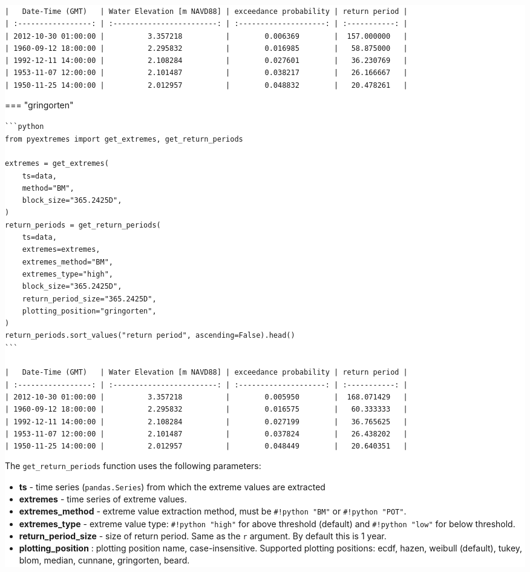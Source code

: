     |   Date-Time (GMT)   | Water Elevation [m NAVD88] | exceedance probability | return period |
    | :-----------------: | :------------------------: | :--------------------: | :-----------: |
    | 2012-10-30 01:00:00 |          3.357218          |        0.006369        |  157.000000   |
    | 1960-09-12 18:00:00 |          2.295832          |        0.016985        |   58.875000   |
    | 1992-12-11 14:00:00 |          2.108284          |        0.027601        |   36.230769   |
    | 1953-11-07 12:00:00 |          2.101487          |        0.038217        |   26.166667   |
    | 1950-11-25 14:00:00 |          2.012957          |        0.048832        |   20.478261   |

=== "gringorten"

    ```python
    from pyextremes import get_extremes, get_return_periods

    extremes = get_extremes(
        ts=data,
        method="BM",
        block_size="365.2425D",
    )
    return_periods = get_return_periods(
        ts=data,
        extremes=extremes,
        extremes_method="BM",
        extremes_type="high",
        block_size="365.2425D",
        return_period_size="365.2425D",
        plotting_position="gringorten",
    )
    return_periods.sort_values("return period", ascending=False).head()
    ```

    |   Date-Time (GMT)   | Water Elevation [m NAVD88] | exceedance probability | return period |
    | :-----------------: | :------------------------: | :--------------------: | :-----------: |
    | 2012-10-30 01:00:00 |          3.357218          |        0.005950        |  168.071429   |
    | 1960-09-12 18:00:00 |          2.295832          |        0.016575        |   60.333333   |
    | 1992-12-11 14:00:00 |          2.108284          |        0.027199        |   36.765625   |
    | 1953-11-07 12:00:00 |          2.101487          |        0.037824        |   26.438202   |
    | 1950-11-25 14:00:00 |          2.012957          |        0.048449        |   20.640351   |

The `get_return_periods` function uses the following parameters:

- **ts** - time series (`pandas.Series`) from which the extreme values are extracted
- **extremes** - time series of extreme values.
- **extremes_method** - extreme value extraction method, must be `#!python "BM"` or
  `#!python "POT"`.
- **extremes_type** - extreme value type:
  `#!python "high"` for above threshold (default)
  and `#!python "low"` for below threshold.
- **return_period_size** - size of return period. Same as the `r` argument.
  By default this is 1 year.
- **plotting_position** : plotting position name, case-insensitive.
  Supported plotting positions: ecdf, hazen, weibull (default), tukey, blom, median,
  cunnane, gringorten, beard.

